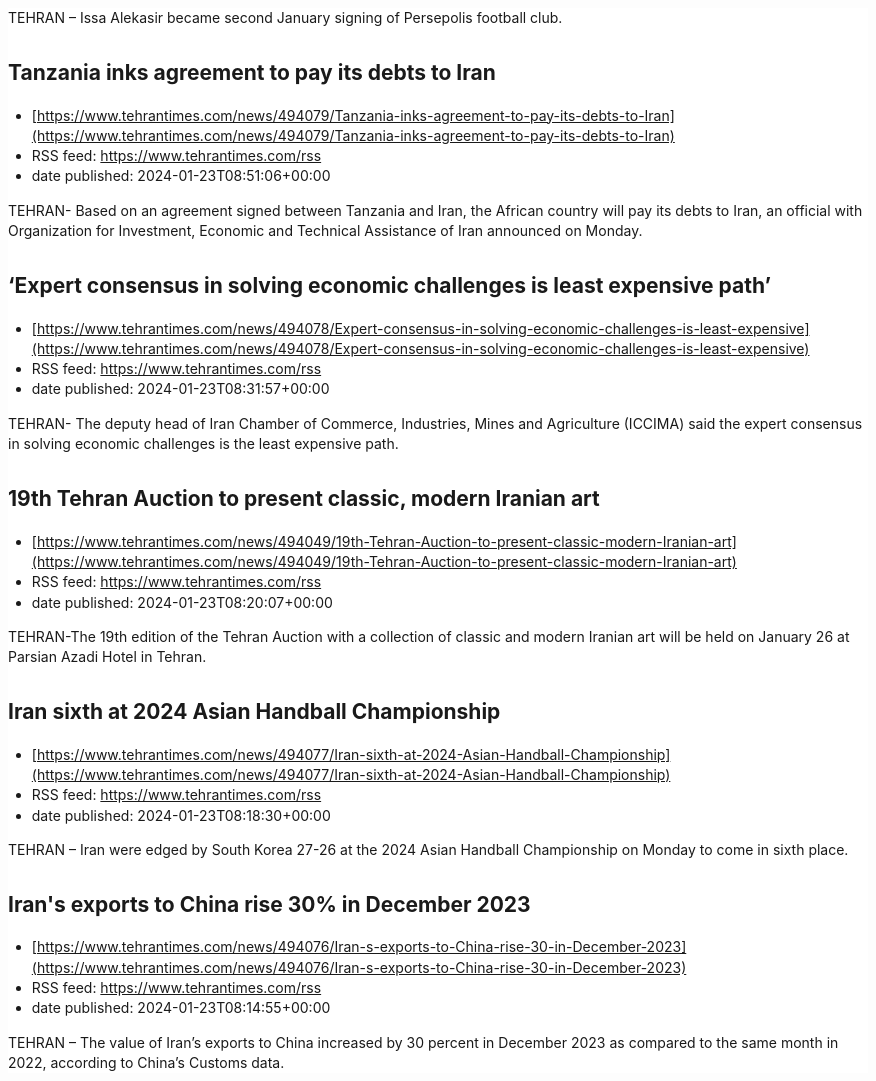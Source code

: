 TEHRAN – Issa Alekasir became second January signing of Persepolis football club.

## Tanzania inks agreement to pay its debts to Iran
 - [https://www.tehrantimes.com/news/494079/Tanzania-inks-agreement-to-pay-its-debts-to-Iran](https://www.tehrantimes.com/news/494079/Tanzania-inks-agreement-to-pay-its-debts-to-Iran)
 - RSS feed: https://www.tehrantimes.com/rss
 - date published: 2024-01-23T08:51:06+00:00

TEHRAN- Based on an agreement signed between Tanzania and Iran, the African country will pay its debts to Iran, an official with Organization for Investment, Economic and Technical Assistance of Iran announced on Monday.

## ‘Expert consensus in solving economic challenges is least expensive path’
 - [https://www.tehrantimes.com/news/494078/Expert-consensus-in-solving-economic-challenges-is-least-expensive](https://www.tehrantimes.com/news/494078/Expert-consensus-in-solving-economic-challenges-is-least-expensive)
 - RSS feed: https://www.tehrantimes.com/rss
 - date published: 2024-01-23T08:31:57+00:00

TEHRAN- The deputy head of Iran Chamber of Commerce, Industries, Mines and Agriculture (ICCIMA) said the expert consensus in solving economic challenges is the least expensive path.

## 19th Tehran Auction to present classic, modern Iranian art
 - [https://www.tehrantimes.com/news/494049/19th-Tehran-Auction-to-present-classic-modern-Iranian-art](https://www.tehrantimes.com/news/494049/19th-Tehran-Auction-to-present-classic-modern-Iranian-art)
 - RSS feed: https://www.tehrantimes.com/rss
 - date published: 2024-01-23T08:20:07+00:00

TEHRAN-The 19th edition of the Tehran Auction with a collection of classic and modern Iranian art will be held on January 26 at Parsian Azadi Hotel in Tehran.

## Iran sixth at 2024 Asian Handball Championship
 - [https://www.tehrantimes.com/news/494077/Iran-sixth-at-2024-Asian-Handball-Championship](https://www.tehrantimes.com/news/494077/Iran-sixth-at-2024-Asian-Handball-Championship)
 - RSS feed: https://www.tehrantimes.com/rss
 - date published: 2024-01-23T08:18:30+00:00

TEHRAN – Iran were edged by South Korea 27-26 at the 2024 Asian Handball Championship on Monday to come in sixth place.

## Iran's exports to China rise 30% in December 2023
 - [https://www.tehrantimes.com/news/494076/Iran-s-exports-to-China-rise-30-in-December-2023](https://www.tehrantimes.com/news/494076/Iran-s-exports-to-China-rise-30-in-December-2023)
 - RSS feed: https://www.tehrantimes.com/rss
 - date published: 2024-01-23T08:14:55+00:00

TEHRAN – The value of Iran’s exports to China increased by 30 percent in December 2023 as compared to the same month in 2022, according to China’s Customs data.
